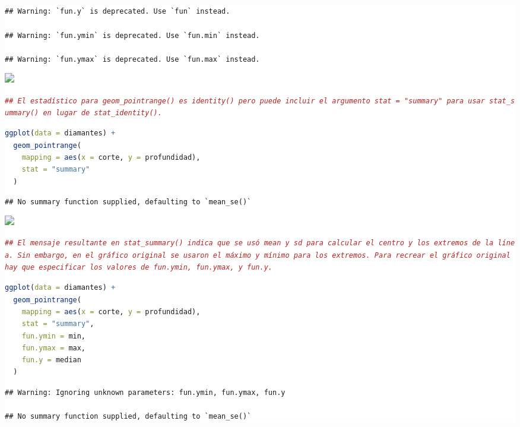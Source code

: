     ## Warning: `fun.y` is deprecated. Use `fun` instead.

    ## Warning: `fun.ymin` is deprecated. Use `fun.min` instead.

    ## Warning: `fun.ymax` is deprecated. Use `fun.max` instead.

![](TAREA-GGPLOT_-GRUPO-8_files/figure-gfm/unnamed-chunk-44-1.png)

``` r
## El estadístico para geom_pointrange() es identity() pero puede incluir el argumento stat = "summary" para usar stat_summary() en lugar de stat_identity().
```

``` r
ggplot(data = diamantes) +
  geom_pointrange(
    mapping = aes(x = corte, y = profundidad),
    stat = "summary"
  )
```

    ## No summary function supplied, defaulting to `mean_se()`

![](TAREA-GGPLOT_-GRUPO-8_files/figure-gfm/unnamed-chunk-45-1.png)

``` r
## El mensaje resultante en stat_summary() indica que se usó mean y sd para calcular el centro y los extremos de la línea. Sin embargo, en el gráfico original se usaron el máximo y mínimo para los extremos. Para recrear el gráfico original hay que especificar los valores de fun.ymin, fun.ymax, y fun.y.
```

``` r
ggplot(data = diamantes) +
  geom_pointrange(
    mapping = aes(x = corte, y = profundidad),
    stat = "summary",
    fun.ymin = min,
    fun.ymax = max,
    fun.y = median
  )
```

    ## Warning: Ignoring unknown parameters: fun.ymin, fun.ymax, fun.y

    ## No summary function supplied, defaulting to `mean_se()`
